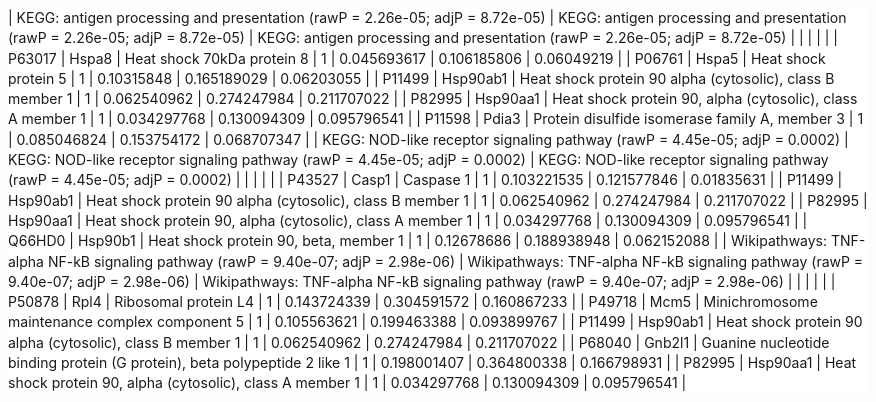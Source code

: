| KEGG: antigen processing and presentation (rawP = 2.26e-05; adjP = 8.72e-05)       | KEGG: antigen processing and presentation (rawP = 2.26e-05; adjP = 8.72e-05)       | KEGG: antigen processing and presentation (rawP = 2.26e-05; adjP = 8.72e-05)       |           |                           |                          |                         |
| P63017                                                                             | Hspa8                                                                              | Heat shock 70kDa protein 8                                                         | 1         | 0.045693617               | 0.106185806              | 0.06049219              |
| P06761                                                                             | Hspa5                                                                              | Heat shock protein 5                                                               | 1         | 0.10315848                | 0.165189029              | 0.06203055              |
| P11499                                                                             | Hsp90ab1                                                                           | Heat shock protein 90 alpha (cytosolic), class B member 1                          | 1         | 0.062540962               | 0.274247984              | 0.211707022             |
| P82995                                                                             | Hsp90aa1                                                                           | Heat shock protein 90, alpha (cytosolic), class A member 1                         | 1         | 0.034297768               | 0.130094309              | 0.095796541             |
| P11598                                                                             | Pdia3                                                                              | Protein disulfide isomerase family A, member 3                                     | 1         | 0.085046824               | 0.153754172              | 0.068707347             |
| KEGG: NOD-like receptor signaling pathway (rawP = 4.45e-05; adjP = 0.0002)         | KEGG: NOD-like receptor signaling pathway (rawP = 4.45e-05; adjP = 0.0002)         | KEGG: NOD-like receptor signaling pathway (rawP = 4.45e-05; adjP = 0.0002)         |           |                           |                          |                         |
| P43527                                                                             | Casp1                                                                              | Caspase 1                                                                          | 1         | 0.103221535               | 0.121577846              | 0.01835631              |
| P11499                                                                             | Hsp90ab1                                                                           | Heat shock protein 90 alpha (cytosolic), class B member 1                          | 1         | 0.062540962               | 0.274247984              | 0.211707022             |
| P82995                                                                             | Hsp90aa1                                                                           | Heat shock protein 90, alpha (cytosolic), class A member 1                         | 1         | 0.034297768               | 0.130094309              | 0.095796541             |
| Q66HD0                                                                             | Hsp90b1                                                                            | Heat shock protein 90, beta, member 1                                              | 1         | 0.12678686                | 0.188938948              | 0.062152088             |
| Wikipathways: TNF-alpha NF-kB signaling pathway (rawP = 9.40e-07; adjP = 2.98e-06) | Wikipathways: TNF-alpha NF-kB signaling pathway (rawP = 9.40e-07; adjP = 2.98e-06) | Wikipathways: TNF-alpha NF-kB signaling pathway (rawP = 9.40e-07; adjP = 2.98e-06) |           |                           |                          |                         |
| P50878                                                                             | Rpl4                                                                               | Ribosomal protein L4                                                               | 1         | 0.143724339               | 0.304591572              | 0.160867233             |
| P49718                                                                             | Mcm5                                                                               | Minichromosome maintenance complex component 5                                     | 1         | 0.105563621               | 0.199463388              | 0.093899767             |
| P11499                                                                             | Hsp90ab1                                                                           | Heat shock protein 90 alpha (cytosolic), class B member 1                          | 1         | 0.062540962               | 0.274247984              | 0.211707022             |
| P68040                                                                             | Gnb2l1                                                                             | Guanine nucleotide binding protein (G protein), beta polypeptide 2 like 1          | 1         | 0.198001407               | 0.364800338              | 0.166798931             |
| P82995                                                                             | Hsp90aa1                                                                           | Heat shock protein 90, alpha (cytosolic), class A member 1                         | 1         | 0.034297768               | 0.130094309              | 0.095796541             |
